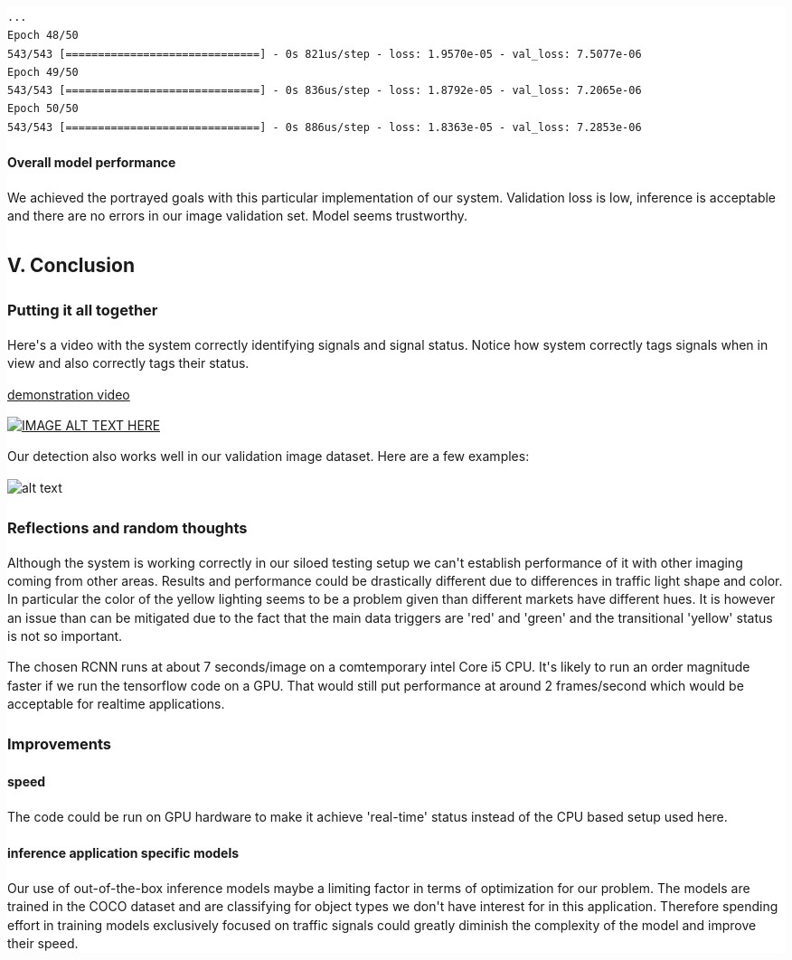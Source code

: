 ```
...
Epoch 48/50
543/543 [==============================] - 0s 821us/step - loss: 1.9570e-05 - val_loss: 7.5077e-06
Epoch 49/50
543/543 [==============================] - 0s 836us/step - loss: 1.8792e-05 - val_loss: 7.2065e-06
Epoch 50/50
543/543 [==============================] - 0s 886us/step - loss: 1.8363e-05 - val_loss: 7.2853e-06
```

#### Overall model performance ####
We achieved the portrayed goals with this particular implementation of our system. Validation loss is low, inference is acceptable and there are no errors in our image validation set. Model seems trustworthy. 



## V. Conclusion

### Putting it all together

Here's a video with the system correctly identifying signals and signal status. Notice how system correctly tags signals when in view and also correctly tags their status.

[demonstration video](http://www.youtube.com/watch?v=H-SrcDeF63c)

[![IMAGE ALT TEXT HERE](http://img.youtube.com/vi/H-SrcDeF63c/0.jpg)](http://www.youtube.com/watch?v=H-SrcDeF63c)

Our detection also works well in our validation image dataset. Here are a few examples:

![alt text](report/validation_testing.png "MSCOCO showing traffic signals ")

### Reflections and random thoughts
Although the system is working correctly in our siloed testing setup we can't establish performance of it with other imaging coming from other areas. Results and performance could be drastically different due to differences in traffic light shape and color. In particular the color of the yellow lighting seems to be a problem given than different markets have different hues. It is however an issue than can be mitigated due to the fact that the main data triggers are 'red' and 'green' and the transitional 'yellow' status is not so important.

The chosen RCNN runs at about 7 seconds/image on a comtemporary intel Core i5 CPU. It's likely to run an order magnitude faster if we run the tensorflow code on a GPU. That would still put performance at around 2 frames/second which would be acceptable for realtime applications.


### Improvements ###
#### speed ####
The code could be run on GPU hardware to make it achieve 'real-time' status instead of the CPU based setup used here.

#### inference application specific models ####
Our use of out-of-the-box inference models maybe a limiting factor in terms of optimization for our problem. The models are trained in the COCO dataset and are classifying for object types we don't have interest for in this application. Therefore spending effort in training models exclusively focused on traffic signals could greatly diminish the complexity of the model and improve their speed.
